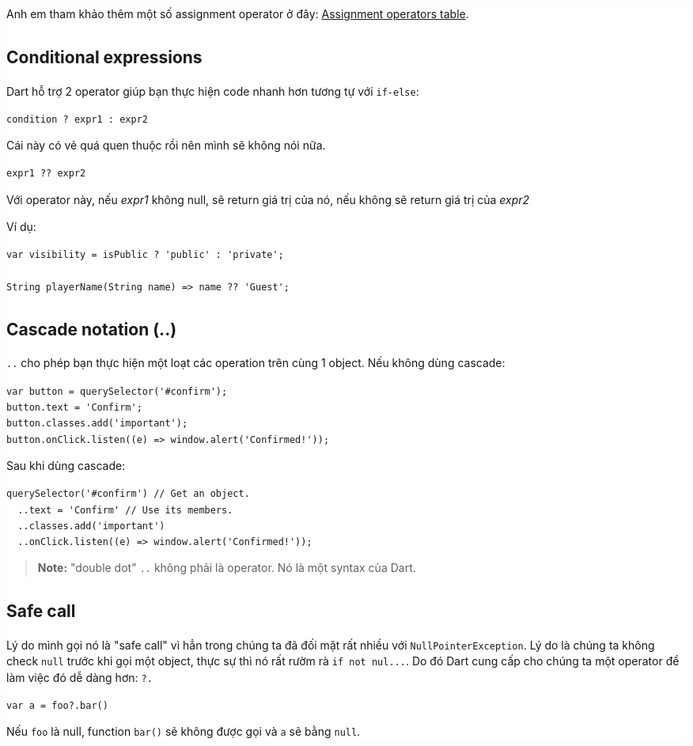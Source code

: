 Anh em tham khảo thêm một số assignment operator ở đây: [Assignment operators table](https://www.dartlang.org/guides/language/language-tour#assignment-operators).

## Conditional expressions
Dart hỗ trợ 2 operator giúp bạn thực hiện code nhanh hơn tương tự với `if-else`:
```
condition ? expr1 : expr2
```
Cái này có vẻ quá quen thuộc rồi nên mình sẽ không nói nữa.

```
expr1 ?? expr2
```
Với operator này, nếu _expr1_ không null, sẽ return giá trị của nó, nếu không sẽ return giá trị của _expr2_

Ví dụ:
```
var visibility = isPublic ? 'public' : 'private';

String playerName(String name) => name ?? 'Guest';
```

## Cascade notation (..)
`..` cho phép bạn thực hiện một loạt các operation trên cùng 1 object.
Nếu không dùng cascade:
```
var button = querySelector('#confirm');
button.text = 'Confirm';
button.classes.add('important');
button.onClick.listen((e) => window.alert('Confirmed!'));
```
Sau khi dùng cascade:
```
querySelector('#confirm') // Get an object.
  ..text = 'Confirm' // Use its members.
  ..classes.add('important')
  ..onClick.listen((e) => window.alert('Confirmed!'));
```
>**Note:** "double dot" `..` không phải là operator. Nó là một syntax của Dart.

## Safe call
Lý do mình gọi nó là "safe call" vì  hẳn trong chúng ta đã đối mặt rất nhiều với `NullPointerException`. Lý do là chúng ta không check `null` trước khi gọi một object, thực sự thì nó rất rườm rà `if not nul...`. Do đó Dart cung cấp cho chúng ta một operator để làm việc đó dễ dàng hơn: `?.`
```
var a = foo?.bar()
```
Nếu `foo` là null, function `bar()` sẽ không được gọi và `a` sẽ bằng `null`.
